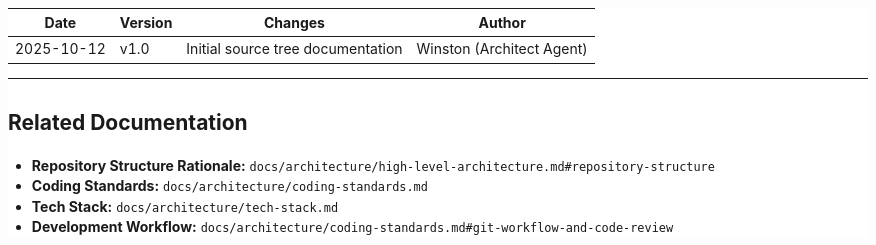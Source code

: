 | Date | Version | Changes | Author |
|------|---------|---------|--------|
| 2025-10-12 | v1.0 | Initial source tree documentation | Winston (Architect Agent) |

---

## Related Documentation

- **Repository Structure Rationale:** `docs/architecture/high-level-architecture.md#repository-structure`
- **Coding Standards:** `docs/architecture/coding-standards.md`
- **Tech Stack:** `docs/architecture/tech-stack.md`
- **Development Workflow:** `docs/architecture/coding-standards.md#git-workflow-and-code-review`
